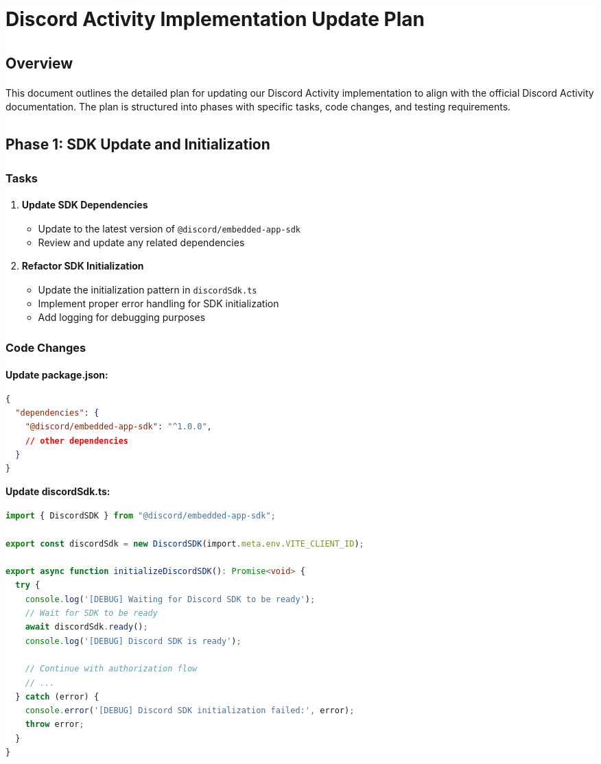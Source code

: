 # Discord Activity Implementation Update Plan

## Overview

This document outlines the detailed plan for updating our Discord Activity implementation to align with the official Discord Activity documentation. The plan is structured into phases with specific tasks, code changes, and testing requirements.

## Phase 1: SDK Update and Initialization

### Tasks

1. **Update SDK Dependencies**
   - Update to the latest version of `@discord/embedded-app-sdk`
   - Review and update any related dependencies

2. **Refactor SDK Initialization**
   - Update the initialization pattern in `discordSdk.ts`
   - Implement proper error handling for SDK initialization
   - Add logging for debugging purposes

### Code Changes

**Update package.json:**
```json
{
  "dependencies": {
    "@discord/embedded-app-sdk": "^1.0.0",
    // other dependencies
  }
}
```

**Update discordSdk.ts:**
```typescript
import { DiscordSDK } from "@discord/embedded-app-sdk";

export const discordSdk = new DiscordSDK(import.meta.env.VITE_CLIENT_ID);

export async function initializeDiscordSDK(): Promise<void> {
  try {
    console.log('[DEBUG] Waiting for Discord SDK to be ready');
    // Wait for SDK to be ready
    await discordSdk.ready();
    console.log('[DEBUG] Discord SDK is ready');
    
    // Continue with authorization flow
    // ...
  } catch (error) {
    console.error('[DEBUG] Discord SDK initialization failed:', error);
    throw error;
  }
}
```
